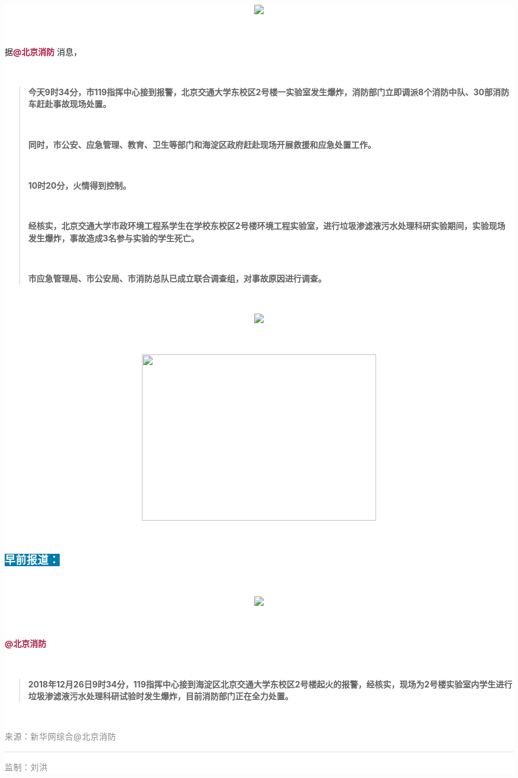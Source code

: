 <p style="text-align: center;"><img class="" data-backh="250" data-backw="556" data-before-oversubscription-url="https://mmbiz.qpic.cn/mmbiz_jpg/O9F3NTo58yqjK65UAOz7lSytK7aibgyFhvTIiaw1qBsdK1MwK9ugvOhkM8kuTuehzsBE05KQy2BgSFdcRnHP409w/0?wx_fmt=jpeg" data-copyright="0" data-oversubscription-url="http://mmbiz.qpic.cn/mmbiz_jpg/O9F3NTo58yqjK65UAOz7lSytK7aibgyFhick6uwnIpgj0XvMuz5ibia11sBPcco5Jdf8X7AZgial8oGXWZUbEgz6cnA/0?wx_fmt=jpeg" data-ratio="0.45" data-s="300,640" data-src="https://mmbiz.qpic.cn/mmbiz_jpg/O9F3NTo58yqjK65UAOz7lSytK7aibgyFhick6uwnIpgj0XvMuz5ibia11sBPcco5Jdf8X7AZgial8oGXWZUbEgz6cnA/640?wx_fmt=jpeg" data-type="jpeg" data-w="600" style="width: 100%;height: auto;" src="./images/image_1.jpg"></p><p><br></p><p>据<span style="color: rgb(171, 25, 66);"><strong>@北京消防</strong></span> 消息，</p><p><br></p><blockquote><p><strong>今天9时34分，市119指挥中心接到报警，北京交通大学东校区2号楼一实验室发生爆炸，消防部门立即调派8个消防中队、30部消防车赶赴事故现场处置。</strong></p><p><br></p><p><strong>同时，市公安、应急管理、教育、卫生等部门和海淀区政府赶赴现场开展救援和应急处置工作。</strong></p><p><br></p><p><strong>10时20分，火情得到控制。</strong></p><p><br></p><p><strong>经核实，北京交通大学市政环境工程系学生在学校东校区2号楼环境工程实验室，进行垃圾渗滤液污水处理科研实验期间，实验现场发生爆炸，事故造成3名参与实验的学生死亡。</strong></p><p><br></p><p><strong>市应急管理局、市公安局、市消防总队已成立联合调查组，对事故原因进行调查。</strong></p></blockquote><p><br></p><p style="text-align: center;"><img class="" data-copyright="0" data-ratio="0.6023294509151415" data-src="https://mmbiz.qpic.cn/mmbiz_gif/O9F3NTo58yqjK65UAOz7lSytK7aibgyFhAibWYrBKD3bxa1zvzFzn2BOhEuUUvZxVufibwg9PkgLupibJkicETCyFLw/640?wx_fmt=gif" data-type="gif" data-w="601" style="" src="./images/image_2.jpg"></p><p style="text-align: center;"><br></p><p style="text-align: center;"><img class="" data-copyright="0" data-ratio="0.7098039215686275" data-src="https://mmbiz.qpic.cn/mmbiz_gif/O9F3NTo58yqjK65UAOz7lSytK7aibgyFhgksnRCGNV6m1GLmDBAiaYr1ib7qf1AWeO6p0O6nBnqI8CMReKp3JkfnA/640?wx_fmt=gif" data-type="gif" data-w="255" style="width: 396px;height: 281px;" data-backw="255" data-backh="181" data-before-oversubscription-url="https://mmbiz.qpic.cn/mmbiz_gif/O9F3NTo58yqjK65UAOz7lSytK7aibgyFhgksnRCGNV6m1GLmDBAiaYr1ib7qf1AWeO6p0O6nBnqI8CMReKp3JkfnA/640?wx_fmt=gif" src="./images/image_3.jpg"></p><p><br></p><p><strong style="max-width: 100%;color: rgb(255, 255, 255);letter-spacing: 0.544px;white-space: normal;box-sizing: border-box !important;word-wrap: break-word !important;"><span style="max-width: 100%;background-color: rgb(0, 122, 170);font-size: 18px;box-sizing: border-box !important;word-wrap: break-word !important;">早前报道：</span></strong></p><p><br></p><p style="text-align: center;"><img class="" data-backh="188" data-backw="556" data-before-oversubscription-url="https://mmbiz.qpic.cn/mmbiz_jpg/O9F3NTo58yqjK65UAOz7lSytK7aibgyFhlMTWkIR4Hr3iarUUh6xnmmlUYqn0w3WIF2ndPofaffX6smQrfb3L3Pg/0?wx_fmt=jpeg" data-copyright="0" data-oversubscription-url="http://mmbiz.qpic.cn/mmbiz_jpg/O9F3NTo58yqjK65UAOz7lSytK7aibgyFhIgib6ia8RRuxaTtEjXzEgluDrOTPjudXEOcgN27d5yIoHtcmZiaevoAIw/0?wx_fmt=jpeg" data-ratio="0.33843537414965985" data-s="300,640" data-src="https://mmbiz.qpic.cn/mmbiz_jpg/O9F3NTo58yqjK65UAOz7lSytK7aibgyFhIgib6ia8RRuxaTtEjXzEgluDrOTPjudXEOcgN27d5yIoHtcmZiaevoAIw/640?wx_fmt=jpeg" data-type="jpeg" data-w="588" style="width: 100%;height: auto;" src="./images/image_4.jpg"></p><p><br></p><p><span style="color: rgb(171, 25, 66);"><strong>@北京消防</strong></span></p><p><br></p><blockquote><p><strong>2018年12月26日9时34分，119指挥中心接到海淀区北京交通大学东校区2号楼起火的报警，经核实，现场为2号楼实验室内学生进行垃圾渗滤液污水处理科研试验时发生爆炸，目前消防部门正在全力处置。</strong></p></blockquote><p><br></p><p neue="neue" pingfang="pingfang" sc="sc" hiragino="hiragino" gb="gb" ui="ui" microsoft="microsoft" arial="arial" sans-serif="sans-serif" px="px" normal="normal" em="em" important="important" rgb="rgb" helvetica="helvetica" sans="sans" yahei="yahei" break-word="break-word" border-box="border-box" style="max-width: 100%;min-height: 1em;white-space: normal;background-color: rgb(255, 255, 255);letter-spacing: 0.54px;box-sizing: border-box !important;word-wrap: break-word !important;"><span style="max-width: 100%;color: rgb(136, 136, 136);font-size: 14px;box-sizing: border-box !important;word-wrap: break-word !important;">来源：新华网综合@北京消防</span></p><hr style="max-width: 100%;letter-spacing: 0.544px;white-space: normal;background-color: rgb(255, 255, 255);border-style: solid;border-right-width: 0px;border-bottom-width: 0px;border-left-width: 0px;border-color: rgba(0, 0, 0, 0.0980392);transform-origin: 0px 0px 0px;transform: scale(1, 0.5);box-sizing: border-box !important;word-wrap: break-word !important;"><p neue="neue" pingfang="pingfang" sc="sc" hiragino="hiragino" gb="gb" ui="ui" microsoft="microsoft" arial="arial" sans-serif="sans-serif" px="px" normal="normal" em="em" important="important" rgb="rgb" helvetica="helvetica" sans="sans" yahei="yahei" break-word="break-word" border-box="border-box" style="max-width: 100%;min-height: 1em;white-space: normal;background-color: rgb(255, 255, 255);letter-spacing: 0.54px;box-sizing: border-box !important;word-wrap: break-word !important;"><span style="max-width: 100%;color: rgb(136, 136, 136);letter-spacing: 0.54px;font-size: 14px;box-sizing: border-box !important;word-wrap: break-word !important;">监制：刘洪